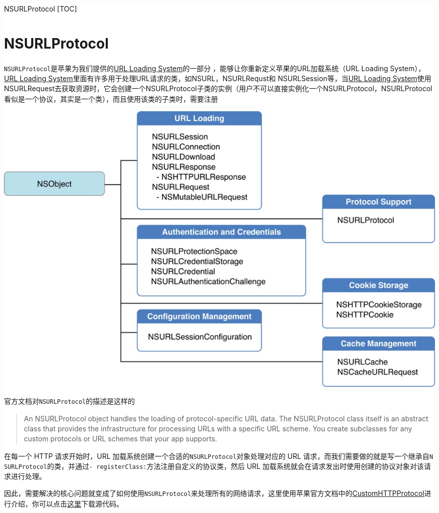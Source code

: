 NSURLProtocol
[TOC]
# NSURLProtocol
`NSURLProtocol`是苹果为我们提供的[URL Loading System](https://developer.apple.com/library/content/documentation/Cocoa/Conceptual/URLLoadingSystem/URLLoadingSystem.html)的一部分
，能够让你重新定义苹果的URL加载系统（URL Loading System），[URL Loading System](https://developer.apple.com/library/content/documentation/Cocoa/Conceptual/URLLoadingSystem/URLLoadingSystem.html)里面有许多用于处理URL请求的类，如NSURL，NSURLRequst和 NSURLSession等，当[URL Loading System](https://developer.apple.com/library/content/documentation/Cocoa/Conceptual/URLLoadingSystem/URLLoadingSystem.html)使用NSURLRequest去获取资源时，它会创建一个NSURLProtocol子类的实例（用户不可以直接实例化一个NSURLProtocol，NSURLProtocol看似是一个协议，其实是一个类），而且使用该类的子类时，需要注册

![](media/14745442872979/14747985073356.jpg)

官方文档对`NSURLProtocol`的描述是这样的

 > An NSURLProtocol object handles the loading of protocol-specific URL data. The NSURLProtocol class itself is an abstract class that provides the infrastructure for processing URLs with a specific URL scheme. You create subclasses for any custom protocols or URL schemes that your app supports.


在每一个 HTTP 请求开始时，URL 加载系统创建一个合适的`NSURLProtocol`对象处理对应的 URL 请求，而我们需要做的就是写一个继承自`NSURLProtocol`的类，并通过`- registerClass:`方法注册自定义的协议类，然后 URL 加载系统就会在请求发出时使用创建的协议对象对该请求进行处理。

因此，需要解决的核心问题就变成了如何使用`NSURLProtocol`来处理所有的网络请求，这里使用苹果官方文档中的[CustomHTTPProtocol](https://developer.apple.com/library/ios/samplecode/CustomHTTPProtocol/CustomHTTPProtocol.zip)进行介绍，你可以点击[这里](https://developer.apple.com/library/ios/samplecode/CustomHTTPProtocol/CustomHTTPProtocol.zip)下载源代码。
